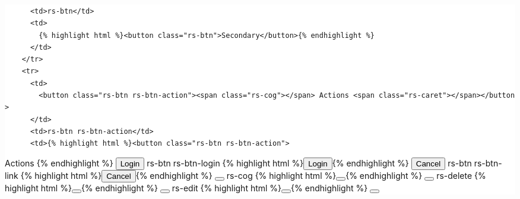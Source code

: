           <td>rs-btn</td>
          <td>
            {% highlight html %}<button class="rs-btn">Secondary</button>{% endhighlight %}
          </td>
        </tr>
        <tr>
          <td>
            <button class="rs-btn rs-btn-action"><span class="rs-cog"></span> Actions <span class="rs-caret"></span></button>
          </td>
          <td>rs-btn rs-btn-action</td>
          <td>{% highlight html %}<button class="rs-btn rs-btn-action">
  <span class="rs-cog"></span> Actions <span class="rs-caret"></span>
</button>{% endhighlight %}
          </td>
        </tr>
        <tr>
          <td>
            <button class="rs-btn rs-btn-login">Login</button>
          </td>
          <td>rs-btn rs-btn-login</td>
          <td>
            {% highlight html %}<button class="rs-btn rs-btn-login">Login</button>{% endhighlight %}
          </td>
        </tr>
        <tr>
          <td>
            <button class="rs-btn rs-btn-link">Cancel</button>
          </td>
          <td>rs-btn rs-btn-link</td>
          <td>
            {% highlight html %}<button class="rs-btn rs-btn-link">Cancel</button>{% endhighlight %}
          </td>
        </tr>
        <tr>
          <td>
            <button class="rs-cog"></button>
          </td>
          <td>rs-cog</td>
          <td>
            {% highlight html %}<button class="rs-cog"></button>{% endhighlight %}
          </td>
        </tr>
        <tr>
          <td>
            <button class="rs-delete"></button>
          </td>
          <td>rs-delete</td>
          <td>
            {% highlight html %}<button class="rs-delete"></button>{% endhighlight %}
          </td>
        </tr>
        <tr>
          <td>
            <button class="rs-edit"></button>
          </td>
          <td>rs-edit</td>
          <td>
            {% highlight html %}<button class="rs-edit"></button>{% endhighlight %}
          </td>
        </tr>
        <tr>
          <td>
            <button class="rs-plus"></button>